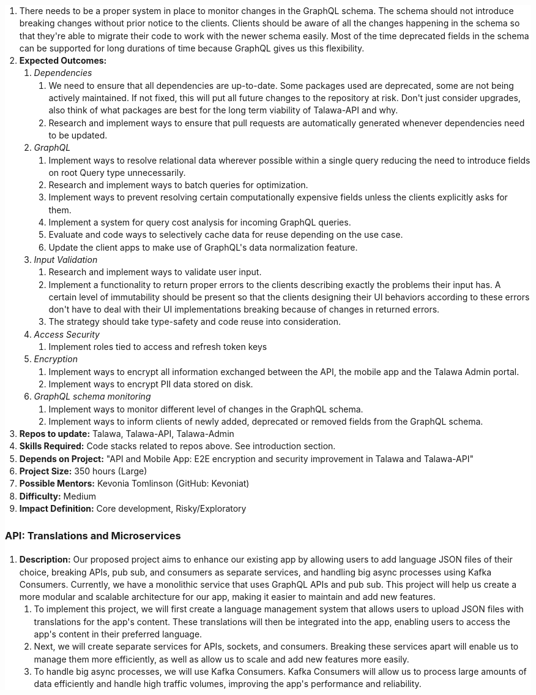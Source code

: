    1. There needs to be a proper system in place to monitor changes in the GraphQL schema. The schema should not introduce breaking changes without prior notice to the clients. Clients should be aware of all the changes happening in the schema so that they're able to migrate their code to work with the newer schema easily. Most of the time deprecated fields in the schema can be supported for long durations of time because GraphQL gives us this flexibility.
1. **Expected Outcomes:**
   1. _Dependencies_
      1. We need to ensure that all dependencies are up-to-date. Some packages used are deprecated, some are not being actively maintained. If not fixed, this will put all future changes to the repository at risk. Don't just consider upgrades, also think of what packages are best for the long term viability of Talawa-API and why.
      1. Research and implement ways to ensure that pull requests are automatically generated whenever dependencies need to be updated.
   1. _GraphQL_
      1. Implement ways to resolve relational data wherever possible within a single query reducing the need to introduce fields on root Query type unnecessarily.
      1. Research and implement ways to batch queries for optimization.
      1. Implement ways to prevent resolving certain computationally expensive fields unless the clients explicitly asks for them.
      1. Implement a system for query cost analysis for incoming GraphQL queries.
      1. Evaluate and code ways to selectively cache data for reuse depending on the use case.
      1. Update the client apps to make use of GraphQL's data normalization feature.
   1. _Input Validation_
      1. Research and implement ways to validate user input.
      1. Implement a functionality to return proper errors to the clients describing exactly the problems their input has. A certain level of immutability should be present so that the clients designing their UI behaviors according to these errors don't have to deal with their UI implementations breaking because of changes in returned errors.
      1. The strategy should take type-safety and code reuse into consideration.
   1. _Access Security_
      1. Implement roles tied to access and refresh token keys
   1. _Encryption_
      1. Implement ways to encrypt all information exchanged between the API, the mobile app and the Talawa Admin portal.
      1. Implement ways to encrypt PII data stored on disk.
   1. _GraphQL schema monitoring_
      1. Implement ways to monitor different level of changes in the GraphQL schema.
      1. Implement ways to inform clients of newly added, deprecated or removed fields from the GraphQL schema.
1. **Repos to update:** Talawa, Talawa-API, Talawa-Admin
1. **Skills Required:** Code stacks related to repos above. See introduction section.
1. **Depends on Project:** "API and Mobile App: E2E encryption and security improvement in Talawa and Talawa-API"
1. **Project Size:** 350 hours (Large)
1. **Possible Mentors:** Kevonia Tomlinson (GitHub: Kevoniat)
1. **Difficulty:** Medium
1. **Impact Definition:** Core development, Risky/Exploratory

### API: Translations and Microservices

1. **Description:** Our proposed project aims to enhance our existing app by allowing users to add language JSON files of their choice, breaking APIs, pub sub, and consumers as separate services, and handling big async processes using Kafka Consumers. Currently, we have a monolithic service that uses GraphQL APIs and pub sub. This project will help us create a more modular and scalable architecture for our app, making it easier to maintain and add new features.
   1. To implement this project, we will first create a language management system that allows users to upload JSON files with translations for the app's content. These translations will then be integrated into the app, enabling users to access the app's content in their preferred language.
   2. Next, we will create separate services for APIs, sockets, and consumers. Breaking these services apart will enable us to manage them more efficiently, as well as allow us to scale and add new features more easily.
   3. To handle big async processes, we will use Kafka Consumers. Kafka Consumers will allow us to process large amounts of data efficiently and handle high traffic volumes, improving the app's performance and reliability.